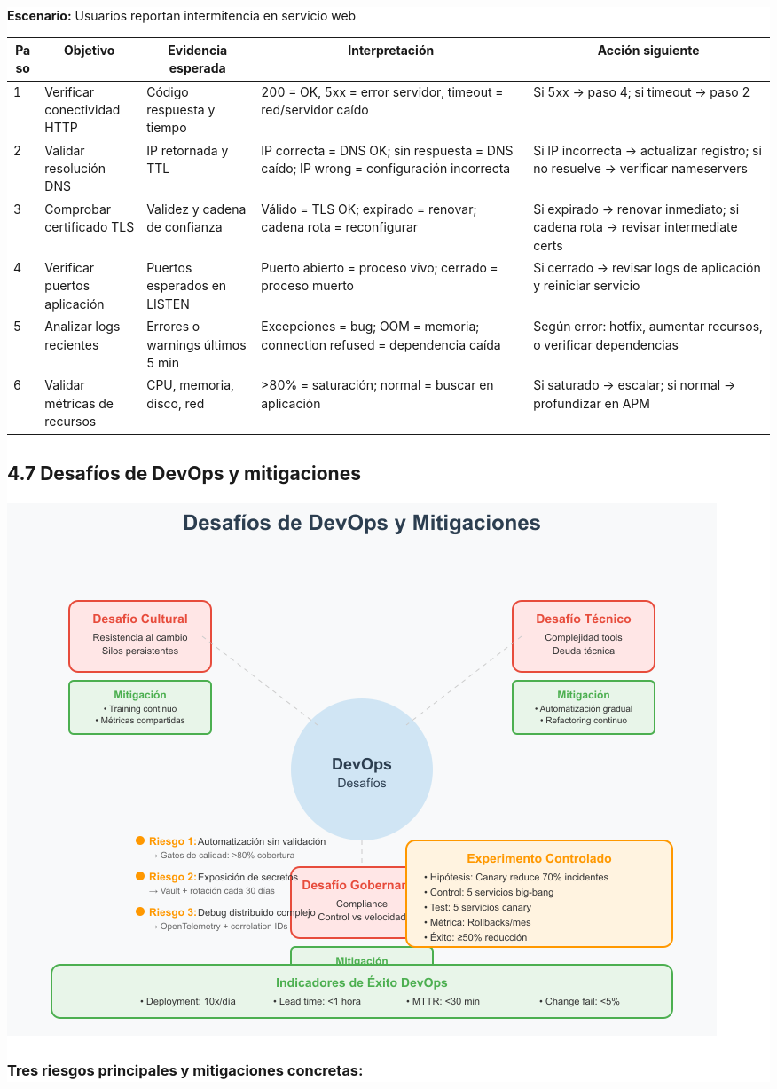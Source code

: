 **Escenario:** Usuarios reportan intermitencia en servicio web

| Paso | Objetivo | Evidencia esperada | Interpretación | Acción siguiente |
|------|----------|-------------------|----------------|------------------|
| 1 | Verificar conectividad HTTP | Código respuesta y tiempo | 200 = OK, 5xx = error servidor, timeout = red/servidor caído | Si 5xx → paso 4; si timeout → paso 2 |
| 2 | Validar resolución DNS | IP retornada y TTL | IP correcta = DNS OK; sin respuesta = DNS caído; IP wrong = configuración incorrecta | Si IP incorrecta → actualizar registro; si no resuelve → verificar nameservers |
| 3 | Comprobar certificado TLS | Validez y cadena de confianza | Válido = TLS OK; expirado = renovar; cadena rota = reconfigurar | Si expirado → renovar inmediato; si cadena rota → revisar intermediate certs |
| 4 | Verificar puertos aplicación | Puertos esperados en LISTEN | Puerto abierto = proceso vivo; cerrado = proceso muerto | Si cerrado → revisar logs de aplicación y reiniciar servicio |
| 5 | Analizar logs recientes | Errores o warnings últimos 5 min | Excepciones = bug; OOM = memoria; connection refused = dependencia caída | Según error: hotfix, aumentar recursos, o verificar dependencias |
| 6 | Validar métricas de recursos | CPU, memoria, disco, red | >80% = saturación; normal = buscar en aplicación | Si saturado → escalar; si normal → profundizar en APM |

## 4.7 Desafíos de DevOps y mitigaciones

![Desafíos DevOps](imagenes/desafios_devops.png)

### Tres riesgos principales y mitigaciones concretas:
